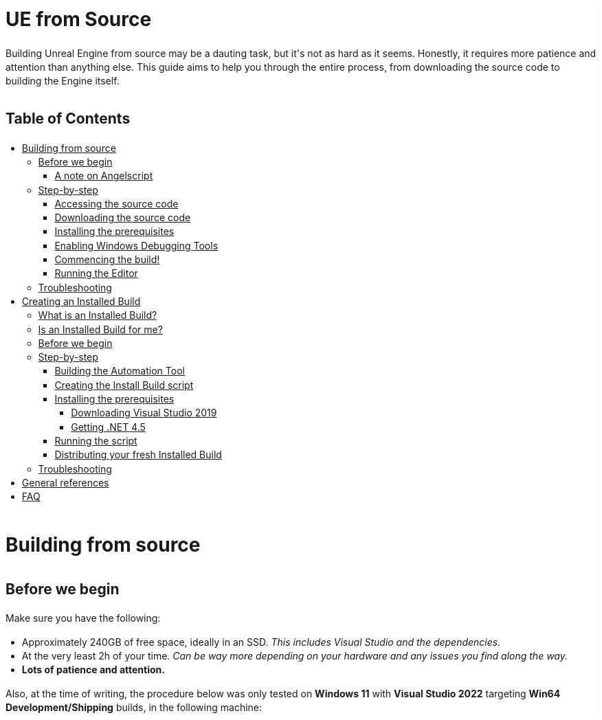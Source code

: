 # UE from Source 

Building Unreal Engine from source may be a dauting task, but it's not as hard as it seems. Honestly, it requires more patience and attention than anything else. This guide aims to help you through the entire process, from downloading the source code to building the Engine itself.

## Table of Contents

- [Building from source](#building-from-source)
  - [Before we begin](#before-we-begin)
    - [A note on Angelscript](#a-note-on-angelscript)
  - [Step-by-step](#step-by-step)
    - [Accessing the source code](#accessing-the-source-code)
    - [Downloading the source code](#downloading-the-source-code)
    - [Installing the prerequisites](#installing-the-prerequisites)
    - [Enabling Windows Debugging Tools](#enabling-windows-debugging-tools)
    - [Commencing the build!](#commencing-the-build)
    - [Running the Editor](#running-the-editor)
  - [Troubleshooting](#troubleshooting)
- [Creating an Installed Build](#creating-an-installed-build)
  - [What is an Installed Build?](#what-is-an-installed-build)
  - [Is an Installed Build for me?](#is-an-installed-build-for-me)
  - [Before we begin](#before-we-begin-1)
  - [Step-by-step](#step-by-step-1)
    - [Building the Automation Tool](#building-the-automation-tool)
    - [Creating the Install Build script](#creating-the-install-build-script)
    - [Installing the prerequisites](#installing-the-prerequisites-1)
      - [Downloading Visual Studio 2019](#downloading-visual-studio-2019)
      - [Getting .NET 4.5](#getting-net-45)
    - [Running the script](#running-the-script)
    - [Distributing your fresh Installed Build](#distributing-your-fresh-installed-build)
  - [Troubleshooting](#troubleshooting-1)
- [General references](#general-references)
- [FAQ](#faq)

# Building from source

## Before we begin

Make sure you have the following:

- Approximately 240GB of free space, ideally in an SSD. _This includes Visual Studio and the dependencies._
- At the very least 2h of your time. _Can be way more depending on your hardware and any issues you find along the way._
- **Lots of patience and attention.**

Also, at the time of writing, the procedure below was only tested on **Windows 11** with **Visual Studio 2022** targeting **Win64 Development/Shipping** builds, in the following machine:
